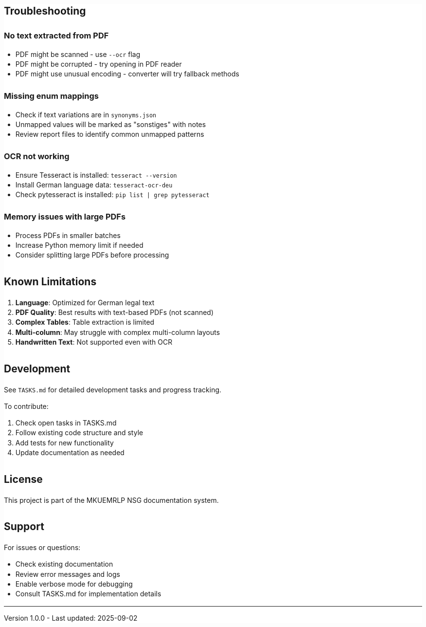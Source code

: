 ## Troubleshooting

### No text extracted from PDF

- PDF might be scanned - use `--ocr` flag
- PDF might be corrupted - try opening in PDF reader
- PDF might use unusual encoding - converter will try fallback methods

### Missing enum mappings

- Check if text variations are in `synonyms.json`
- Unmapped values will be marked as "sonstiges" with notes
- Review report files to identify common unmapped patterns

### OCR not working

- Ensure Tesseract is installed: `tesseract --version`
- Install German language data: `tesseract-ocr-deu`
- Check pytesseract is installed: `pip list | grep pytesseract`

### Memory issues with large PDFs

- Process PDFs in smaller batches
- Increase Python memory limit if needed
- Consider splitting large PDFs before processing

## Known Limitations

1. **Language**: Optimized for German legal text
2. **PDF Quality**: Best results with text-based PDFs (not scanned)
3. **Complex Tables**: Table extraction is limited
4. **Multi-column**: May struggle with complex multi-column layouts
5. **Handwritten Text**: Not supported even with OCR

## Development

See `TASKS.md` for detailed development tasks and progress tracking.

To contribute:
1. Check open tasks in TASKS.md
2. Follow existing code structure and style
3. Add tests for new functionality
4. Update documentation as needed

## License

This project is part of the MKUEMRLP NSG documentation system.

## Support

For issues or questions:
- Check existing documentation
- Review error messages and logs
- Enable verbose mode for debugging
- Consult TASKS.md for implementation details

---

Version 1.0.0 - Last updated: 2025-09-02